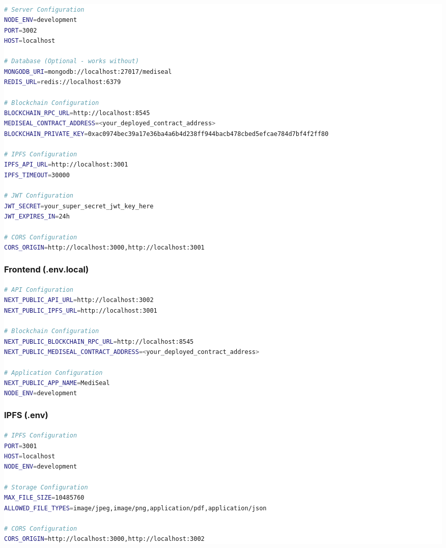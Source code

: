 ```bash
# Server Configuration
NODE_ENV=development
PORT=3002
HOST=localhost

# Database (Optional - works without)
MONGODB_URI=mongodb://localhost:27017/mediseal
REDIS_URL=redis://localhost:6379

# Blockchain Configuration
BLOCKCHAIN_RPC_URL=http://localhost:8545
MEDISEAL_CONTRACT_ADDRESS=<your_deployed_contract_address>
BLOCKCHAIN_PRIVATE_KEY=0xac0974bec39a17e36ba4a6b4d238ff944bacb478cbed5efcae784d7bf4f2ff80

# IPFS Configuration
IPFS_API_URL=http://localhost:3001
IPFS_TIMEOUT=30000

# JWT Configuration
JWT_SECRET=your_super_secret_jwt_key_here
JWT_EXPIRES_IN=24h

# CORS Configuration
CORS_ORIGIN=http://localhost:3000,http://localhost:3001
```

### Frontend (.env.local)

```bash
# API Configuration
NEXT_PUBLIC_API_URL=http://localhost:3002
NEXT_PUBLIC_IPFS_URL=http://localhost:3001

# Blockchain Configuration
NEXT_PUBLIC_BLOCKCHAIN_RPC_URL=http://localhost:8545
NEXT_PUBLIC_MEDISEAL_CONTRACT_ADDRESS=<your_deployed_contract_address>

# Application Configuration
NEXT_PUBLIC_APP_NAME=MediSeal
NODE_ENV=development
```

### IPFS (.env)

```bash
# IPFS Configuration
PORT=3001
HOST=localhost
NODE_ENV=development

# Storage Configuration
MAX_FILE_SIZE=10485760
ALLOWED_FILE_TYPES=image/jpeg,image/png,application/pdf,application/json

# CORS Configuration
CORS_ORIGIN=http://localhost:3000,http://localhost:3002
```

